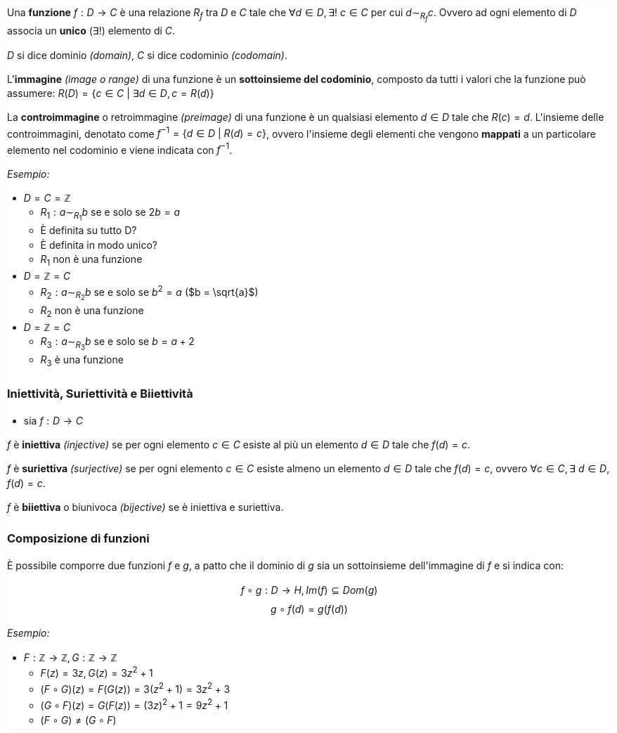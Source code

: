 Una **funzione** $f : D \rightarrow C$ è una relazione $R_f$ tra $D$ e $C$ tale che $\forall d \in D, \exists ! \ c \in C$ per cui $d \sim_{R_f} c$. Ovvero ad ogni elemento di $D$ associa un **unico** ($\exists !$) elemento di $C$.

$D$ si dice dominio _(domain)_, $C$ si dice codominio _(codomain)_.

L'**immagine** _(image o range)_ di una funzione è un **sottoinsieme del codominio**, composto da tutti i valori che la funzione può assumere: $R(D) = \lbrace c \in C \ | \ \exists d \in D, c = R(d) \rbrace$

La **controimmagine** o retroimmagine _(preimage)_ di una funzione è un qualsiasi elemento $d \in D$ tale che $R(c) = d$. L'insieme delle controimmagini, denotato come $f^{-1} = \lbrace d \in D \ | \ R(d) = c \rbrace$, ovvero l'insieme degli elementi che vengono **mappati** a un particolare elemento nel codominio e viene indicata con $f^{-1}$.

_Esempio:_

- $D = C = \mathbb{Z}$
	- $R_1 : a \sim_{R_1} b$ se e solo se $2b = a$
	- È definita su tutto D?
	- È definita in modo unico?
	- $R_1$ non è una funzione
- $D = \mathbb{Z} = C$
	- $R_2 : a \sim_{R_2} b$ se e solo se $b^2 = a$ ($b = \sqrt{a}$)
	- $R_2$ non è una funzione
- $D = \mathbb{Z} = C$
	- $R_3 : a \sim_{R_3} b$ se e solo se $b = a+2$
	- $R_3$ è una funzione

### Iniettività, Suriettività e Biiettività

- sia $f : D \rightarrow C$

$f$ è **iniettiva** _(injective)_ se per ogni elemento $c \in C$ esiste al più un elemento $d \in D$ tale che $f(d) = c$.

$f$ è **suriettiva** _(surjective)_ se per ogni elemento $c \in C$ esiste almeno un elemento $d \in D$ tale che $f(d) = c$, ovvero $\forall c \in C, \exists \ d \in D, f(d) = c$.

$f$ è **biiettiva** o biunivoca _(bijective)_ se è iniettiva e suriettiva.

### Composizione di funzioni

È possibile comporre due funzioni $f$ e $g$, a patto che il dominio di $g$ sia un sottoinsieme dell'immagine di $f$ e si indica con:

$$f \circ g : D \rightarrow H, Im(f) \subseteq Dom(g)$$
$$g \circ f(d) = g(f(d))$$

_Esempio:_

- $F : \mathbb{Z} \rightarrow \mathbb{Z}, G : \mathbb{Z} \rightarrow \mathbb{Z}$
	- $F(z) = 3z, G(z) = 3z^2 + 1$
	- $(F \circ G)(z) = F(G(z)) = 3 (z^2 +1) = 3z^2 +3$
	- $(G \circ F)(z) = G(F(z)) = (3z)^2 +1 = 9z^2 + 1$
	- $(F \circ G) \neq (G \circ F)$
